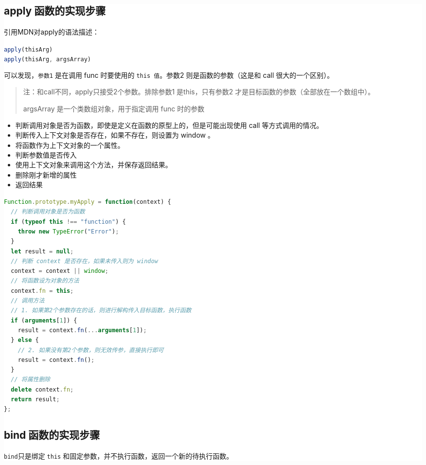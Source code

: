 ```js
```

## apply 函数的实现步骤

引用MDN对apply的语法描述：

```js
apply(thisArg)
apply(thisArg, argsArray)
```

可以发现，`参数1` 是在调用 func 时要使用的 `this 值`。参数2 则是函数的参数（这是和 call 很大的一个区别）。

> 注：和call不同，apply只接受2个参数。排除参数1 是this，只有参数2 才是目标函数的参数（全部放在一个数组中）。
>
> argsArray 是一个类数组对象，用于指定调用 func 时的参数

- 判断调用对象是否为函数，即使是定义在函数的原型上的，但是可能出现使用 call 等方式调用的情况。
- 判断传入上下文对象是否存在，如果不存在，则设置为 window 。
- 将函数作为上下文对象的一个属性。
- 判断参数值是否传入
- 使用上下文对象来调用这个方法，并保存返回结果。
- 删除刚才新增的属性
- 返回结果

```js
Function.prototype.myApply = function(context) {
  // 判断调用对象是否为函数
  if (typeof this !== "function") {
    throw new TypeError("Error");
  }
  let result = null;
  // 判断 context 是否存在，如果未传入则为 window
  context = context || window;
  // 将函数设为对象的方法
  context.fn = this;
  // 调用方法
  // 1. 如果第2个参数存在的话，则进行解构传入目标函数，执行函数
  if (arguments[1]) {
    result = context.fn(...arguments[1]);
  } else {
    // 2. 如果没有第2个参数，则无效传参，直接执行即可
    result = context.fn();
  }
  // 将属性删除
  delete context.fn;
  return result;
};
```

## bind 函数的实现步骤

`bind`只是绑定 `this` 和固定参数，并不执行函数，返回一个新的待执行函数。
